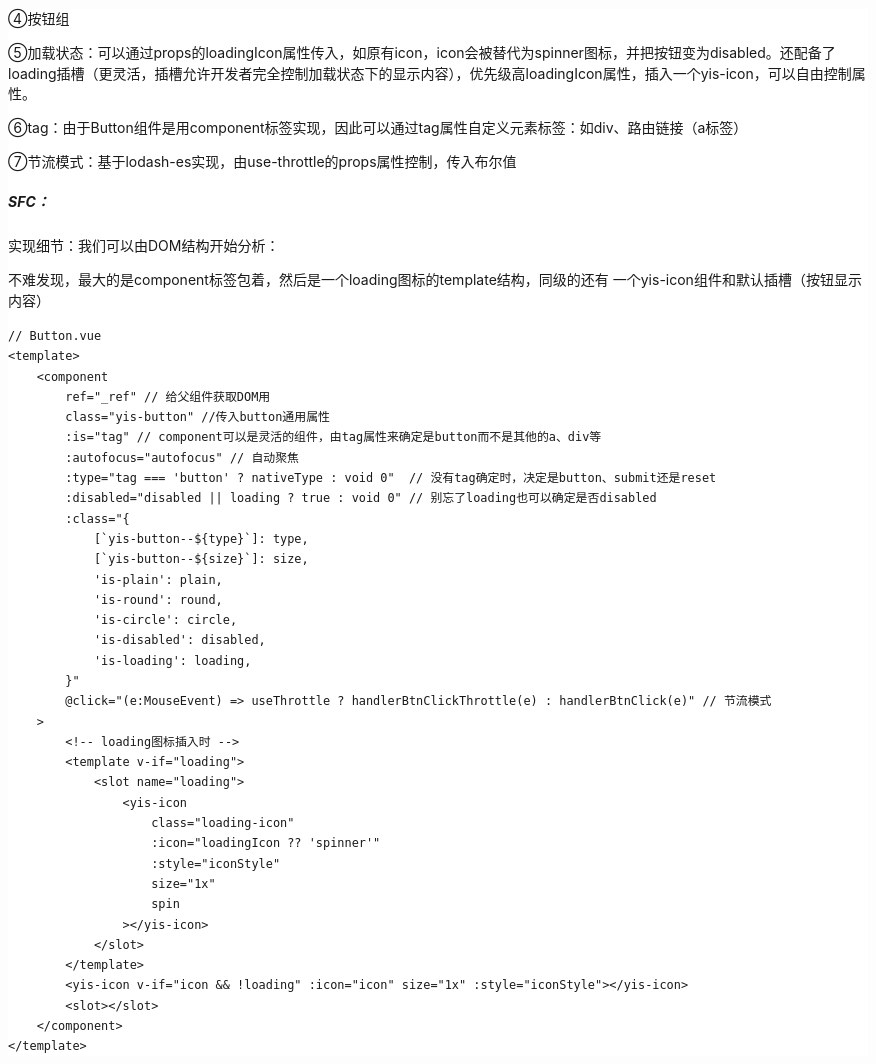 ④按钮组

⑤加载状态：可以通过props的loadingIcon属性传入，如原有icon，icon会被替代为spinner图标，并把按钮变为disabled。还配备了loading插槽（更灵活，插槽允许开发者完全控制加载状态下的显示内容），优先级高loadingIcon属性，插入一个yis-icon，可以自由控制属性。

⑥tag：由于Button组件是用component标签实现，因此可以通过tag属性自定义元素标签：如div、路由链接（a标签）

⑦节流模式：基于lodash-es实现，由use-throttle的props属性控制，传入布尔值

##### **SFC：**

实现细节：我们可以由DOM结构开始分析：

不难发现，最大的是component标签包着，然后是一个loading图标的template结构，同级的还有 一个yis-icon组件和默认插槽（按钮显示内容）

```vue
// Button.vue
<template>
	<component
		ref="_ref" // 给父组件获取DOM用
		class="yis-button" //传入button通用属性
		:is="tag" // component可以是灵活的组件，由tag属性来确定是button而不是其他的a、div等
		:autofocus="autofocus" // 自动聚焦
		:type="tag === 'button' ? nativeType : void 0"  // 没有tag确定时，决定是button、submit还是reset
		:disabled="disabled || loading ? true : void 0" // 别忘了loading也可以确定是否disabled
		:class="{
			[`yis-button--${type}`]: type,
			[`yis-button--${size}`]: size,
			'is-plain': plain,
			'is-round': round,
			'is-circle': circle,
			'is-disabled': disabled,
			'is-loading': loading,
		}"
		@click="(e:MouseEvent) => useThrottle ? handlerBtnClickThrottle(e) : handlerBtnClick(e)" // 节流模式
	>
		<!-- loading图标插入时 -->
		<template v-if="loading">
			<slot name="loading">
				<yis-icon
					class="loading-icon"
					:icon="loadingIcon ?? 'spinner'"
					:style="iconStyle"
					size="1x"
					spin
				></yis-icon>
			</slot>
		</template>
		<yis-icon v-if="icon && !loading" :icon="icon" size="1x" :style="iconStyle"></yis-icon>
		<slot></slot>
	</component>
</template>
```
